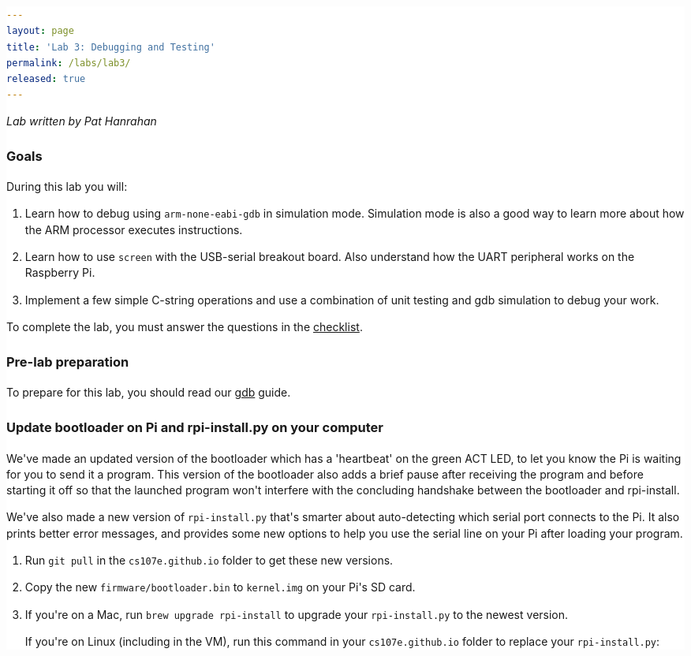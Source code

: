 ```yaml
---
layout: page
title: 'Lab 3: Debugging and Testing'
permalink: /labs/lab3/
released: true
---
```


*Lab written by Pat Hanrahan*

### Goals

During this lab you will:

1. Learn how to debug using `arm-none-eabi-gdb` in simulation mode.
Simulation mode is also a good way to learn more about
how the ARM processor executes instructions.

2. Learn how to use `screen` with the USB-serial breakout board.
Also understand how the UART peripheral works on the Raspberry Pi.

3. Implement a few simple C-string operations and use a combination of
unit testing and gdb simulation to debug your work.

To complete the lab, you must answer the questions in the
[checklist](checklist).

### Pre-lab preparation

To prepare for this lab, you should read our [gdb](/guides/gdb) guide.

### Update bootloader on Pi and rpi-install.py on your computer

We've made an updated version of the bootloader which has a 'heartbeat' on
the green ACT LED, to let you know the Pi is waiting for you to send
it a program. This version of the bootloader also adds a brief pause 
after receiving the program and before starting it off so that the 
launched program won't interfere with the concluding handshake 
between the bootloader and rpi-install.

We've also made a new version of `rpi-install.py` that's smarter about
auto-detecting which serial port connects to the Pi. It also prints 
better error messages, and provides some new options to help you use 
the serial line on your Pi after loading your program.

1. Run `git pull` in the `cs107e.github.io` folder to get these new versions.

2. Copy the new `firmware/bootloader.bin` to `kernel.img` on your Pi's
   SD card.

3. If you're on a Mac, run `brew upgrade rpi-install` to upgrade your
   `rpi-install.py` to the newest version.

   If you're on Linux (including in the VM), run this command in your
   `cs107e.github.io` folder to replace your `rpi-install.py`:
